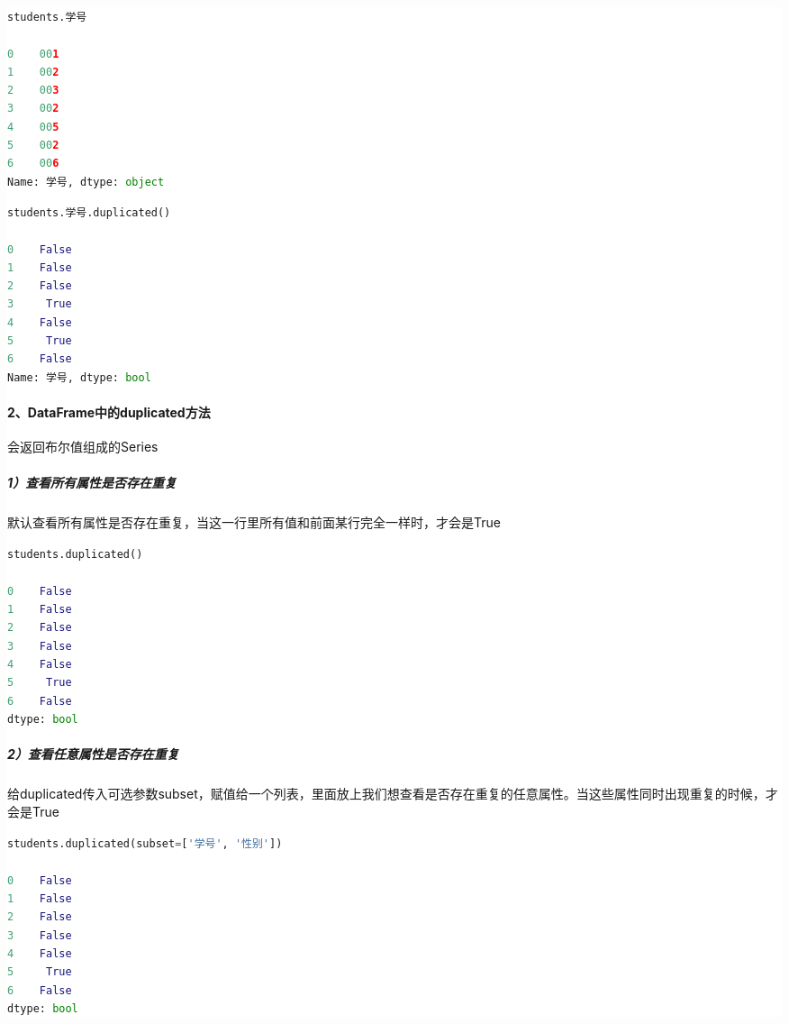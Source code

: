 ```python
students.学号

0    001
1    002
2    003
3    002
4    005
5    002
6    006
Name: 学号, dtype: object
```



```python
students.学号.duplicated()

0    False
1    False
2    False
3     True
4    False
5     True
6    False
Name: 学号, dtype: bool
```

#### 2、DataFrame中的duplicated方法

会返回布尔值组成的Series

##### 1）查看所有属性是否存在重复

默认查看所有属性是否存在重复，当这一行里所有值和前面某行完全一样时，才会是True

```python
students.duplicated()

0    False
1    False
2    False
3    False
4    False
5     True
6    False
dtype: bool
```

##### 2）查看任意属性是否存在重复

给duplicated传入可选参数subset，赋值给一个列表，里面放上我们想查看是否存在重复的任意属性。当这些属性同时出现重复的时候，才会是True

```python
students.duplicated(subset=['学号', '性别'])

0    False
1    False
2    False
3    False
4    False
5     True
6    False
dtype: bool
```
